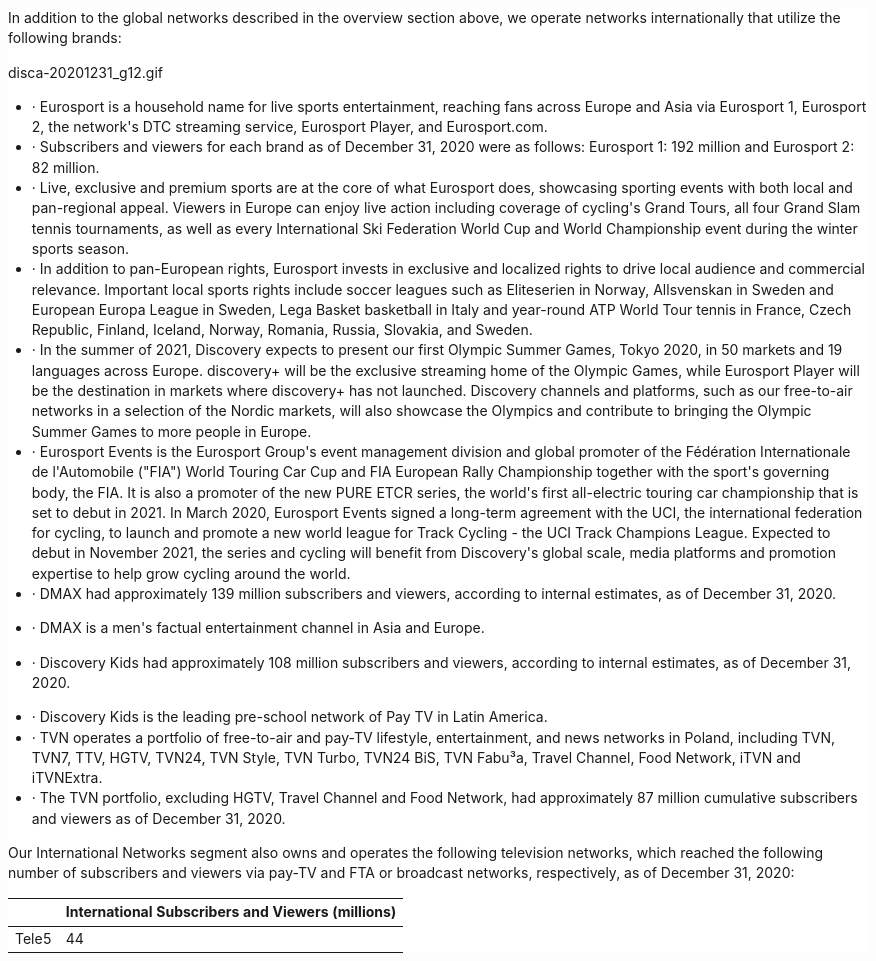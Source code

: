 <p>In addition to the global networks described in the overview section above, we operate networks internationally that utilize the following brands:</p>
<p>disca-20201231_g12.gif</p>
<ul>
<li>· Eurosport is a household name for live sports entertainment, reaching fans across Europe and Asia via Eurosport 1, Eurosport 2, the network's DTC streaming service, Eurosport Player, and Eurosport.com.</li>
<li>· Subscribers and viewers for each brand as of December 31, 2020 were as follows: Eurosport 1: 192 million and Eurosport 2: 82 million.</li>
<li>· Live, exclusive and premium sports are at the core of what Eurosport does, showcasing sporting events with both local and pan-regional appeal. Viewers in Europe can enjoy live action including coverage of cycling's Grand Tours, all four Grand Slam tennis tournaments, as well as every International Ski Federation World Cup and World Championship event during the winter sports season.</li>
<li>· In addition to pan-European rights, Eurosport invests in exclusive and localized rights to drive local audience and commercial relevance. Important local sports rights include soccer leagues such as Eliteserien in Norway, Allsvenskan in Sweden and European Europa League in Sweden, Lega Basket basketball in Italy and year-round ATP World Tour tennis in France, Czech Republic, Finland, Iceland, Norway, Romania, Russia, Slovakia, and Sweden.</li>
<li>· In the summer of 2021, Discovery expects to present our first Olympic Summer Games, Tokyo 2020, in 50 markets and 19 languages across Europe. discovery+ will be the exclusive streaming home of the Olympic Games, while Eurosport Player will be the destination in markets where discovery+ has not launched. Discovery channels and platforms, such as our free-to-air networks in a selection of the Nordic markets, will also showcase the Olympics and contribute to bringing the Olympic Summer Games to more people in Europe.</li>
<li>· Eurosport Events is the Eurosport Group's event management division and global promoter of the Fédération Internationale de l'Automobile ("FIA") World Touring Car Cup and FIA European Rally Championship together with the sport's governing body, the FIA. It is also a promoter of the new PURE ETCR series, the world's first all-electric touring car championship that is set to debut in 2021. In March 2020, Eurosport Events signed a long-term agreement with the UCI, the international federation for cycling, to launch and promote a new world league for Track Cycling - the UCI Track Champions League. Expected to debut in November 2021, the series and cycling will benefit from Discovery's global scale, media platforms and promotion expertise to help grow cycling around the world.</li>
<li>· DMAX had approximately 139 million subscribers and viewers, according to internal estimates, as of December 31, 2020.</li>
<li>
<p>· DMAX is a men's factual entertainment channel in Asia and Europe.</p>
</li>
<li>
<p>· Discovery Kids had approximately 108 million subscribers and viewers, according to internal estimates, as of December 31, 2020.</p>
</li>
<li>· Discovery Kids is the leading pre-school network of Pay TV in Latin America.</li>
<li>· TVN operates a portfolio of free-to-air and pay-TV lifestyle, entertainment, and news networks in Poland, including TVN, TVN7, TTV, HGTV, TVN24, TVN Style, TVN Turbo, TVN24 BiS, TVN Fabu³a, Travel Channel, Food Network, iTVN and iTVNExtra.</li>
<li>· The TVN portfolio, excluding HGTV, Travel Channel and Food Network, had approximately 87 million cumulative subscribers and viewers as of December 31, 2020.</li>
</ul>
<p>Our International Networks segment also owns and operates the following television networks, which reached the following number of subscribers and viewers via pay-TV and FTA or broadcast networks, respectively, as of December 31, 2020:</p>
<table>
<thead>
<tr>
<th></th>
<th>International Subscribers and Viewers (millions)</th>
</tr>
</thead>
<tbody>
<tr>
<td>Tele5</td>
<td>44</td>
</tr>
<tr>